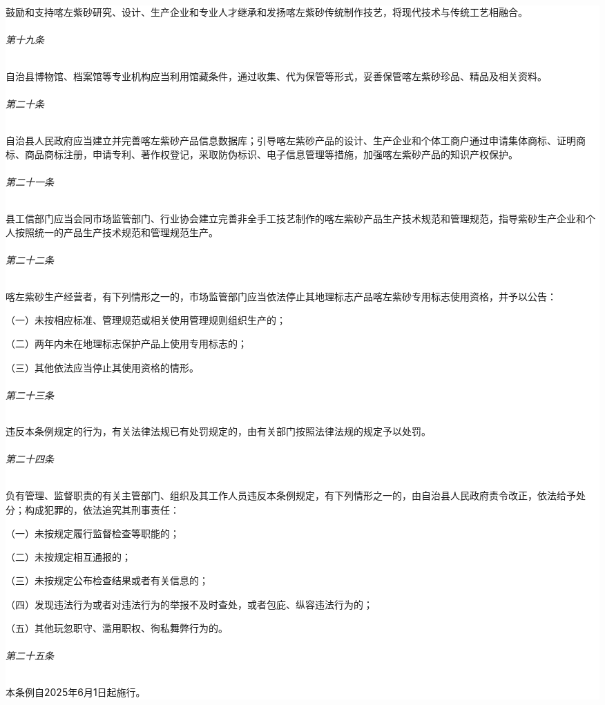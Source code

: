 鼓励和支持喀左紫砂研究、设计、生产企业和专业人才继承和发扬喀左紫砂传统制作技艺，将现代技术与传统工艺相融合。

###### 第十九条

自治县博物馆、档案馆等专业机构应当利用馆藏条件，通过收集、代为保管等形式，妥善保管喀左紫砂珍品、精品及相关资料。

###### 第二十条

自治县人民政府应当建立并完善喀左紫砂产品信息数据库；引导喀左紫砂产品的设计、生产企业和个体工商户通过申请集体商标、证明商标、商品商标注册，申请专利、著作权登记，采取防伪标识、电子信息管理等措施，加强喀左紫砂产品的知识产权保护。

###### 第二十一条

县工信部门应当会同市场监管部门、行业协会建立完善非全手工技艺制作的喀左紫砂产品生产技术规范和管理规范，指导紫砂生产企业和个人按照统一的产品生产技术规范和管理规范生产。

###### 第二十二条

喀左紫砂生产经营者，有下列情形之一的，市场监管部门应当依法停止其地理标志产品喀左紫砂专用标志使用资格，并予以公告：

（一）未按相应标准、管理规范或相关使用管理规则组织生产的；

（二）两年内未在地理标志保护产品上使用专用标志的；

（三）其他依法应当停止其使用资格的情形。

###### 第二十三条

违反本条例规定的行为，有关法律法规已有处罚规定的，由有关部门按照法律法规的规定予以处罚。

###### 第二十四条

负有管理、监督职责的有关主管部门、组织及其工作人员违反本条例规定，有下列情形之一的，由自治县人民政府责令改正，依法给予处分；构成犯罪的，依法追究其刑事责任：

（一）未按规定履行监督检查等职能的；

（二）未按规定相互通报的；

（三）未按规定公布检查结果或者有关信息的；

（四）发现违法行为或者对违法行为的举报不及时查处，或者包庇、纵容违法行为的；

（五）其他玩忽职守、滥用职权、徇私舞弊行为的。

###### 第二十五条

本条例自2025年6月1日起施行。
